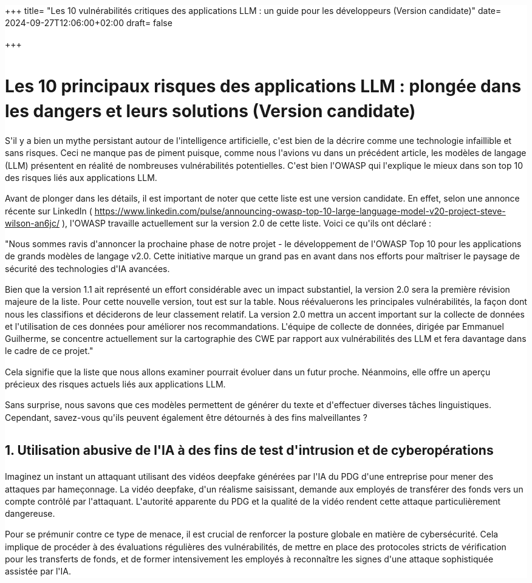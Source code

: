 +++
title= "Les 10 vulnérabilités critiques des applications LLM : un guide pour les développeurs (Version candidate)"
date= 2024-09-27T12:06:00+02:00
draft= false

+++



# Les 10 principaux risques des applications LLM : plongée dans les dangers et leurs solutions (Version candidate)

S'il y a bien un mythe persistant autour de l'intelligence artificielle, c'est bien de la décrire comme une technologie infaillible et sans risques. Ceci ne manque pas de piment puisque, comme nous l'avions vu dans un précédent article, les modèles de langage (LLM) présentent en réalité de nombreuses vulnérabilités potentielles. C'est bien l'OWASP qui l'explique le mieux dans son top 10 des risques liés aux applications LLM.

Avant de plonger dans les détails, il est important de noter que cette liste est une version candidate. En effet, selon une annonce récente sur LinkedIn ( https://www.linkedin.com/pulse/announcing-owasp-top-10-large-language-model-v20-project-steve-wilson-an6jc/ ), l'OWASP travaille actuellement sur la version 2.0 de cette liste. Voici ce qu'ils ont déclaré :

"Nous sommes ravis d'annoncer la prochaine phase de notre projet - le développement de l'OWASP Top 10 pour les applications de grands modèles de langage v2.0. Cette initiative marque un grand pas en avant dans nos efforts pour maîtriser le paysage de sécurité des technologies d'IA avancées.

Bien que la version 1.1 ait représenté un effort considérable avec un impact substantiel, la version 2.0 sera la première révision majeure de la liste. Pour cette nouvelle version, tout est sur la table. Nous réévaluerons les principales vulnérabilités, la façon dont nous les classifions et déciderons de leur classement relatif. La version 2.0 mettra un accent important sur la collecte de données et l'utilisation de ces données pour améliorer nos recommandations. L'équipe de collecte de données, dirigée par Emmanuel Guilherme, se concentre actuellement sur la cartographie des CWE par rapport aux vulnérabilités des LLM et fera davantage dans le cadre de ce projet."

Cela signifie que la liste que nous allons examiner pourrait évoluer dans un futur proche. Néanmoins, elle offre un aperçu précieux des risques actuels liés aux applications LLM.

Sans surprise, nous savons que ces modèles permettent de générer du texte et d'effectuer diverses tâches linguistiques. Cependant, savez-vous qu'ils peuvent également être détournés à des fins malveillantes ?

## 1. Utilisation abusive de l'IA à des fins de test d'intrusion et de cyberopérations

Imaginez un instant un attaquant utilisant des vidéos deepfake générées par l'IA du PDG d'une entreprise pour mener des attaques par hameçonnage. La vidéo deepfake, d'un réalisme saisissant, demande aux employés de transférer des fonds vers un compte contrôlé par l'attaquant. L'autorité apparente du PDG et la qualité de la vidéo rendent cette attaque particulièrement dangereuse.

Pour se prémunir contre ce type de menace, il est crucial de renforcer la posture globale en matière de cybersécurité. Cela implique de procéder à des évaluations régulières des vulnérabilités, de mettre en place des protocoles stricts de vérification pour les transferts de fonds, et de former intensivement les employés à reconnaître les signes d'une attaque sophistiquée assistée par l'IA.
